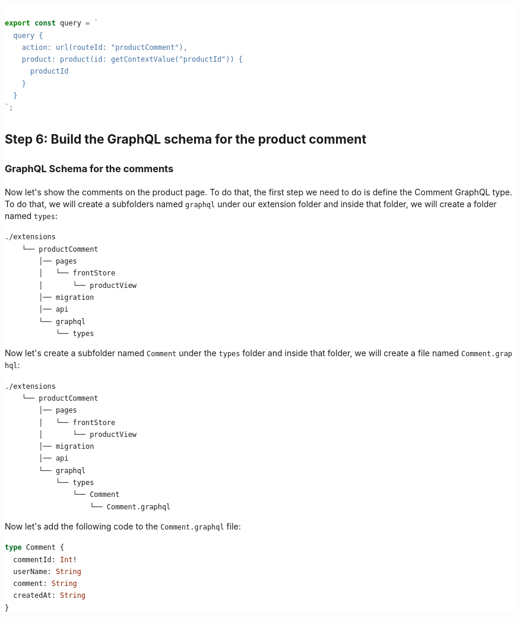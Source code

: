 ```js title="src/components/CommentForm.jsx"

export const query = `
  query {
    action: url(routeId: "productComment"),
    product: product(id: getContextValue("productId")) {
      productId
    }
  }
`;
```

## Step 6: Build the GraphQL schema for the product comment

### GraphQL Schema for the comments

Now let's show the comments on the product page. To do that, the first step we need to do is define the Comment GraphQL type. To do that, we will create a subfolders named `graphql` under our extension folder and inside that folder, we will create a folder named `types`:

```bash
./extensions
    └── productComment
        │── pages
        │   └── frontStore
        │       └── productView
        │── migration
        │── api
        └── graphql
            └── types
```

Now let's create a subfolder named `Comment` under the `types` folder and inside that folder, we will create a file named `Comment.graphql`:

```bash
./extensions
    └── productComment
        │── pages
        │   └── frontStore
        │       └── productView
        │── migration
        │── api
        └── graphql
            └── types
                └── Comment
                    └── Comment.graphql
```

Now let's add the following code to the `Comment.graphql` file:

```graphql title="graphql/types/Comment/Comment.graphql"
type Comment {
  commentId: Int!
  userName: String
  comment: String
  createdAt: String
}
```
